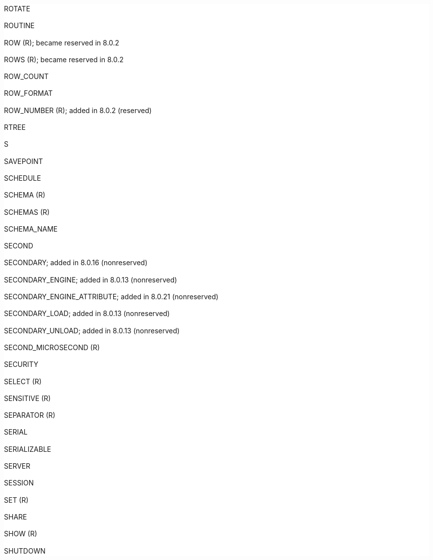 ROTATE

ROUTINE

ROW (R); became reserved in 8.0.2

ROWS (R); became reserved in 8.0.2

ROW_COUNT

ROW_FORMAT

ROW_NUMBER (R); added in 8.0.2 (reserved)

RTREE

S

SAVEPOINT

SCHEDULE

SCHEMA (R)

SCHEMAS (R)

SCHEMA_NAME

SECOND

SECONDARY; added in 8.0.16 (nonreserved)

SECONDARY_ENGINE; added in 8.0.13 (nonreserved)

SECONDARY_ENGINE_ATTRIBUTE; added in 8.0.21 (nonreserved)

SECONDARY_LOAD; added in 8.0.13 (nonreserved)

SECONDARY_UNLOAD; added in 8.0.13 (nonreserved)

SECOND_MICROSECOND (R)

SECURITY

SELECT (R)

SENSITIVE (R)

SEPARATOR (R)

SERIAL

SERIALIZABLE

SERVER

SESSION

SET (R)

SHARE

SHOW (R)

SHUTDOWN
